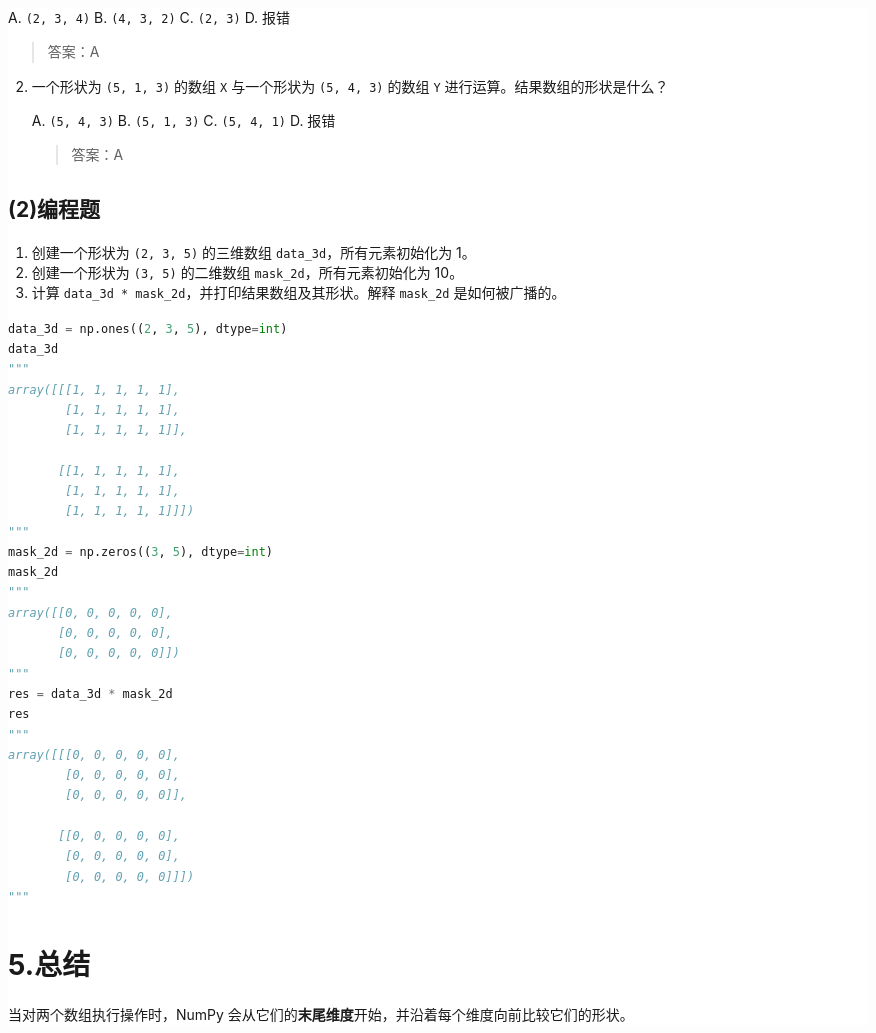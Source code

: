    A. `(2, 3, 4)` B. `(4, 3, 2)` C. `(2, 3)` D. 报错

   > 答案：A

2. 一个形状为 `(5, 1, 3)` 的数组 `X` 与一个形状为 `(5, 4, 3)` 的数组 `Y` 进行运算。结果数组的形状是什么？

   A. `(5, 4, 3)` B. `(5, 1, 3)` C. `(5, 4, 1)` D. 报错

   > 答案：A

## (2)编程题

1. 创建一个形状为 `(2, 3, 5)` 的三维数组 `data_3d`，所有元素初始化为 1。
2. 创建一个形状为 `(3, 5)` 的二维数组 `mask_2d`，所有元素初始化为 10。
3. 计算 `data_3d * mask_2d`，并打印结果数组及其形状。解释 `mask_2d` 是如何被广播的。

```python
data_3d = np.ones((2, 3, 5), dtype=int)
data_3d
"""
array([[[1, 1, 1, 1, 1],
        [1, 1, 1, 1, 1],
        [1, 1, 1, 1, 1]],

       [[1, 1, 1, 1, 1],
        [1, 1, 1, 1, 1],
        [1, 1, 1, 1, 1]]])
"""
mask_2d = np.zeros((3, 5), dtype=int)
mask_2d
"""
array([[0, 0, 0, 0, 0],
       [0, 0, 0, 0, 0],
       [0, 0, 0, 0, 0]])
"""
res = data_3d * mask_2d
res
"""
array([[[0, 0, 0, 0, 0],
        [0, 0, 0, 0, 0],
        [0, 0, 0, 0, 0]],

       [[0, 0, 0, 0, 0],
        [0, 0, 0, 0, 0],
        [0, 0, 0, 0, 0]]])
"""
```



# 5.总结

当对两个数组执行操作时，NumPy 会从它们的**末尾维度**开始，并沿着每个维度向前比较它们的形状。
